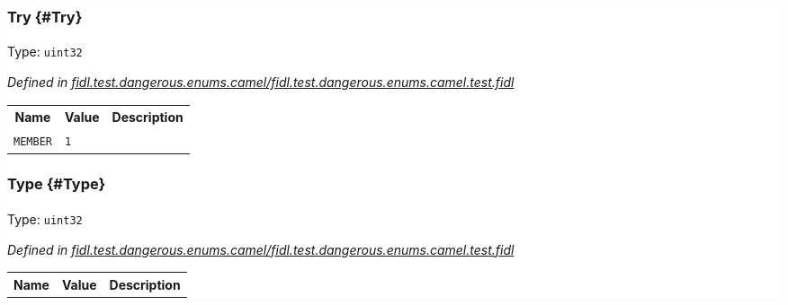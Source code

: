 ### Try {#Try}
Type: <code>uint32</code>

*Defined in [fidl.test.dangerous.enums.camel/fidl.test.dangerous.enums.camel.test.fidl](https://fuchsia.googlesource.com/fuchsia/+/master/garnet/tests/fidl-dangerous-identifiers/fidl/fidl.test.dangerous.enums.camel.test.fidl#723)*



<table>
    <tr><th>Name</th><th>Value</th><th>Description</th></tr><tr>
            <td><code>MEMBER</code></td>
            <td><code>1</code></td>
            <td></td>
        </tr></table>

### Type {#Type}
Type: <code>uint32</code>

*Defined in [fidl.test.dangerous.enums.camel/fidl.test.dangerous.enums.camel.test.fidl](https://fuchsia.googlesource.com/fuchsia/+/master/garnet/tests/fidl-dangerous-identifiers/fidl/fidl.test.dangerous.enums.camel.test.fidl#727)*



<table>
    <tr><th>Name</th><th>Value</th><th>Description</th></tr><tr>
